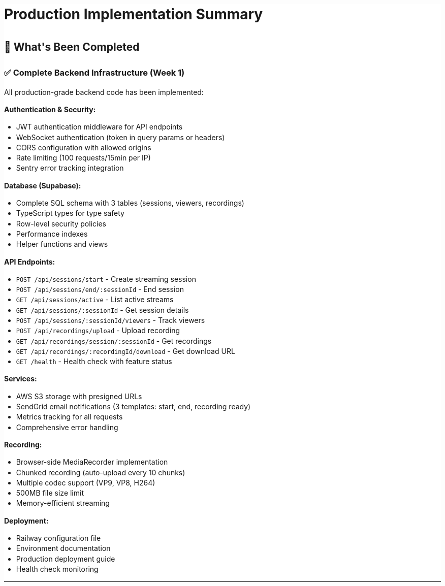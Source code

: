 # Production Implementation Summary

## 🎉 What's Been Completed

### ✅ Complete Backend Infrastructure (Week 1)

All production-grade backend code has been implemented:

**Authentication & Security:**
- JWT authentication middleware for API endpoints
- WebSocket authentication (token in query params or headers)
- CORS configuration with allowed origins
- Rate limiting (100 requests/15min per IP)
- Sentry error tracking integration

**Database (Supabase):**
- Complete SQL schema with 3 tables (sessions, viewers, recordings)
- TypeScript types for type safety
- Row-level security policies
- Performance indexes
- Helper functions and views

**API Endpoints:**
- `POST /api/sessions/start` - Create streaming session
- `POST /api/sessions/end/:sessionId` - End session
- `GET /api/sessions/active` - List active streams
- `GET /api/sessions/:sessionId` - Get session details
- `POST /api/sessions/:sessionId/viewers` - Track viewers
- `POST /api/recordings/upload` - Upload recording
- `GET /api/recordings/session/:sessionId` - Get recordings
- `GET /api/recordings/:recordingId/download` - Get download URL
- `GET /health` - Health check with feature status

**Services:**
- AWS S3 storage with presigned URLs
- SendGrid email notifications (3 templates: start, end, recording ready)
- Metrics tracking for all requests
- Comprehensive error handling

**Recording:**
- Browser-side MediaRecorder implementation
- Chunked recording (auto-upload every 10 chunks)
- Multiple codec support (VP9, VP8, H264)
- 500MB file size limit
- Memory-efficient streaming

**Deployment:**
- Railway configuration file
- Environment documentation
- Production deployment guide
- Health check monitoring

---